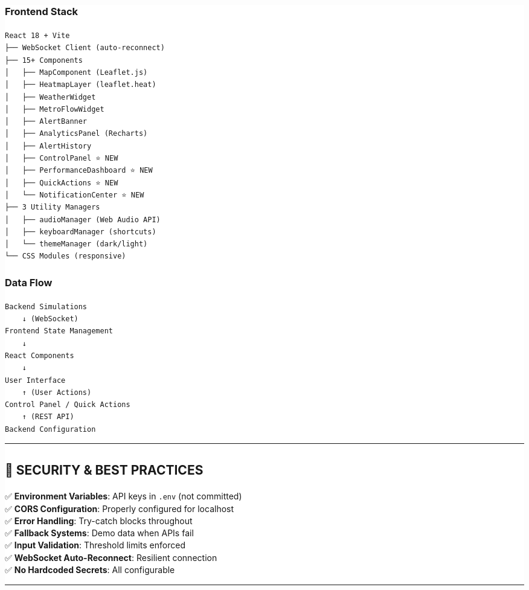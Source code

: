 ### Frontend Stack
```
React 18 + Vite
├── WebSocket Client (auto-reconnect)
├── 15+ Components
│   ├── MapComponent (Leaflet.js)
│   ├── HeatmapLayer (leaflet.heat)
│   ├── WeatherWidget
│   ├── MetroFlowWidget
│   ├── AlertBanner
│   ├── AnalyticsPanel (Recharts)
│   ├── AlertHistory
│   ├── ControlPanel ⭐ NEW
│   ├── PerformanceDashboard ⭐ NEW
│   ├── QuickActions ⭐ NEW
│   └── NotificationCenter ⭐ NEW
├── 3 Utility Managers
│   ├── audioManager (Web Audio API)
│   ├── keyboardManager (shortcuts)
│   └── themeManager (dark/light)
└── CSS Modules (responsive)
```

### Data Flow
```
Backend Simulations
    ↓ (WebSocket)
Frontend State Management
    ↓
React Components
    ↓
User Interface
    ↑ (User Actions)
Control Panel / Quick Actions
    ↑ (REST API)
Backend Configuration
```

---

## 🔐 **SECURITY & BEST PRACTICES**

✅ **Environment Variables**: API keys in `.env` (not committed)  
✅ **CORS Configuration**: Properly configured for localhost  
✅ **Error Handling**: Try-catch blocks throughout  
✅ **Fallback Systems**: Demo data when APIs fail  
✅ **Input Validation**: Threshold limits enforced  
✅ **WebSocket Auto-Reconnect**: Resilient connection  
✅ **No Hardcoded Secrets**: All configurable  

---

